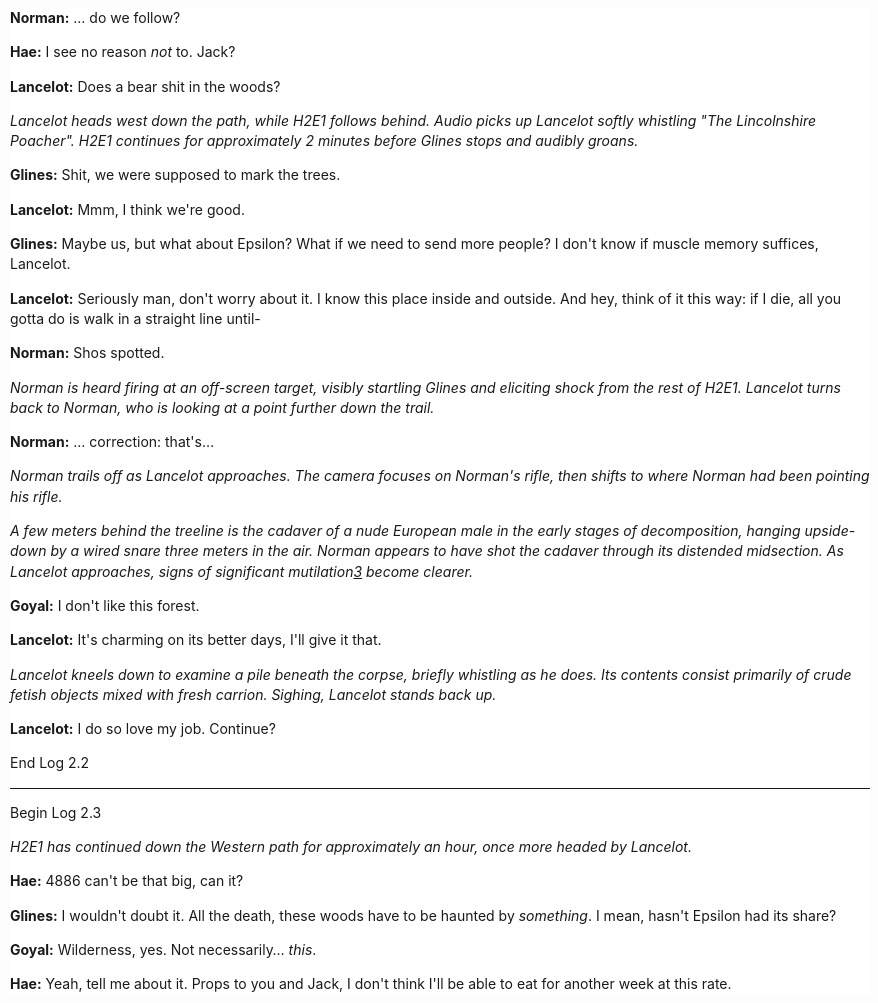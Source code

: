 **Norman:** … do we follow?

**Hae:** I see no reason _not_ to. Jack?

**Lancelot:** Does a bear shit in the woods?

_Lancelot heads west down the path, while H2E1 follows behind. Audio picks up Lancelot softly whistling "The Lincolnshire Poacher". H2E1 continues for approximately 2 minutes before Glines stops and audibly groans._

**Glines:** Shit, we were supposed to mark the trees.

**Lancelot:** Mmm, I think we're good.

**Glines:** Maybe us, but what about Epsilon? What if we need to send more people? I don't know if muscle memory suffices, Lancelot.

**Lancelot:** Seriously man, don't worry about it. I know this place inside and outside. And hey, think of it this way: if I die, all you gotta do is walk in a straight line until-

**Norman:** Shos spotted.

_Norman is heard firing at an off-screen target, visibly startling Glines and eliciting shock from the rest of H2E1. Lancelot turns back to Norman, who is looking at a point further down the trail._

**Norman:** … correction: that's…

_Norman trails off as Lancelot approaches. The camera focuses on Norman's rifle, then shifts to where Norman had been pointing his rifle._

_A few meters behind the treeline is the cadaver of a nude European male in the early stages of decomposition, hanging upside-down by a wired snare three meters in the air. Norman appears to have shot the cadaver through its distended midsection. As Lancelot approaches, signs of significant mutilation[3](javascript:;) become clearer._

**Goyal:** I don't like this forest.

**Lancelot:** It's charming on its better days, I'll give it that.

_Lancelot kneels down to examine a pile beneath the corpse, briefly whistling as he does. Its contents consist primarily of crude fetish objects mixed with fresh carrion. Sighing, Lancelot stands back up._

**Lancelot:** I do so love my job. Continue?

End Log 2.2

* * *

Begin Log 2.3

_H2E1 has continued down the Western path for approximately an hour, once more headed by Lancelot._

**Hae:** 4886 can't be that big, can it?

**Glines:** I wouldn't doubt it. All the death, these woods have to be haunted by _something_. I mean, hasn't Epsilon had its share?

**Goyal:** Wilderness, yes. Not necessarily… _this_.

**Hae:** Yeah, tell me about it. Props to you and Jack, I don't think I'll be able to eat for another week at this rate.
